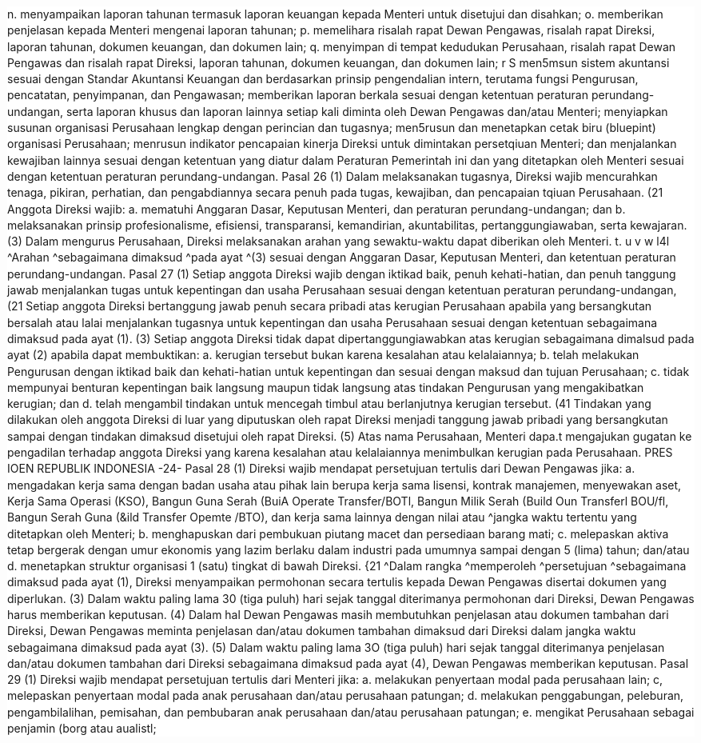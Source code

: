 n. menyampaikan laporan tahunan termasuk laporan keuangan kepada Menteri untuk disetujui dan disahkan;
o. memberikan penjelasan kepada Menteri mengenai laporan tahunan;
p. memelihara risalah rapat Dewan Pengawas, risalah rapat Direksi, laporan tahunan, dokumen keuangan, dan dokumen lain;
q. menyimpan di tempat kedudukan Perusahaan, risalah rapat Dewan Pengawas dan risalah rapat Direksi, laporan tahunan, dokumen keuangan, dan dokumen lain; r S men5msun sistem akuntansi sesuai dengan Standar Akuntansi Keuangan dan berdasarkan prinsip pengendalian intern, terutama fungsi Pengurusan, pencatatan, penyimpanan, dan Pengawasan; memberikan laporan berkala sesuai dengan ketentuan peraturan perundang-undangan, serta laporan khusus dan laporan lainnya setiap kali diminta oleh Dewan Pengawas dan/atau Menteri; menyiapkan susunan organisasi Perusahaan lengkap dengan perincian dan tugasnya; men5rusun dan menetapkan cetak biru (bluepint) organisasi Perusahaan; menrusun indikator pencapaian kinerja Direksi untuk dimintakan persetqiuan Menteri; dan menjalankan kewajiban lainnya sesuai dengan ketentuan yang diatur dalam Peraturan Pemerintah ini dan yang ditetapkan oleh Menteri sesuai dengan ketentuan peraturan perundang-undangan. Pasal 26 (1) Dalam melaksanakan tugasnya, Direksi wajib mencurahkan tenaga, pikiran, perhatian, dan pengabdiannya secara penuh pada tugas, kewajiban, dan pencapaian tqiuan Perusahaan. (21 Anggota Direksi wajib:
a. mematuhi Anggaran Dasar, Keputusan Menteri, dan peraturan perundang-undangan; dan
b. melaksanakan prinsip profesionalisme, efisiensi, transparansi, kemandirian, akuntabilitas, pertanggungiawaban, serta kewajaran. (3) Dalam mengurus Perusahaan, Direksi melaksanakan arahan yang sewaktu-waktu dapat diberikan oleh Menteri.
t. u v w l4l ^Arahan ^sebagaimana dimaksud ^pada ayat ^(3) sesuai dengan Anggaran Dasar, Keputusan Menteri, dan ketentuan peraturan perundang-undangan. Pasal 27 (1) Setiap anggota Direksi wajib dengan iktikad baik, penuh kehati-hatian, dan penuh tanggung jawab menjalankan tugas untuk kepentingan dan usaha Perusahaan sesuai dengan ketentuan peraturan perundang-undangan, (21 Setiap anggota Direksi bertanggung jawab penuh secara pribadi atas kerugian Perusahaan apabila yang bersangkutan bersalah atau lalai menjalankan tugasnya untuk kepentingan dan usaha Perusahaan sesuai dengan ketentuan sebagaimana dimaksud pada ayat (1). (3) Setiap anggota Direksi tidak dapat dipertanggungiawabkan atas kerugian sebagaimana dimalsud pada ayat (2) apabila dapat membuktikan:
a. kerugian tersebut bukan karena kesalahan atau kelalaiannya;
b. telah melakukan Pengurusan dengan iktikad baik dan kehati-hatian untuk kepentingan dan sesuai dengan maksud dan tujuan Perusahaan;
c. tidak mempunyai benturan kepentingan baik langsung maupun tidak langsung atas tindakan Pengurusan yang mengakibatkan kerugian; dan
d. telah mengambil tindakan untuk mencegah timbul atau berlanjutnya kerugian tersebut. (41 Tindakan yang dilakukan oleh anggota Direksi di luar yang diputuskan oleh rapat Direksi menjadi tanggung jawab pribadi yang bersangkutan sampai dengan tindakan dimaksud disetujui oleh rapat Direksi. (5) Atas nama Perusahaan, Menteri dapa.t mengajukan gugatan ke pengadilan terhadap anggota Direksi yang karena kesalahan atau kelalaiannya menimbulkan kerugian pada Perusahaan. PRES IOEN REPUBLIK INDONESIA -24- Pasal 28 (1) Direksi wajib mendapat persetujuan tertulis dari Dewan Pengawas jika:
a. mengadakan kerja sama dengan badan usaha atau pihak lain berupa kerja sama lisensi, kontrak manajemen, menyewakan aset, Kerja Sama Operasi (KSO), Bangun Guna Serah (BuiA Operate Transfer/BOTl, Bangun Milik Serah (Build Oun Transferl BOU/fl, Bangun Serah Guna (&ild Transfer Opemte /BTO), dan kerja sama lainnya dengan nilai atau ^jangka waktu tertentu yang ditetapkan oleh Menteri;
b. menghapuskan dari pembukuan piutang macet dan persediaan barang mati;
c. melepaskan aktiva tetap bergerak dengan umur ekonomis yang lazim berlaku dalam industri pada umumnya sampai dengan 5 (lima) tahun; dan/atau
d. menetapkan struktur organisasi 1 (satu) tingkat di bawah Direksi. {21 ^Dalam rangka ^memperoleh ^persetujuan ^sebagaimana dimaksud pada ayat (1), Direksi menyampaikan permohonan secara tertulis kepada Dewan Pengawas disertai dokumen yang diperlukan. (3) Dalam waktu paling lama 30 (tiga puluh) hari sejak tanggal diterimanya permohonan dari Direksi, Dewan Pengawas harus memberikan keputusan. (4) Dalam hal Dewan Pengawas masih membutuhkan penjelasan atau dokumen tambahan dari Direksi, Dewan Pengawas meminta penjelasan dan/atau dokumen tambahan dimaksud dari Direksi dalam jangka waktu sebagaimana dimaksud pada ayat (3). (5) Dalam waktu paling lama 3O (tiga puluh) hari sejak tanggal diterimanya penjelasan dan/atau dokumen tambahan dari Direksi sebagaimana dimaksud pada ayat (4), Dewan Pengawas memberikan keputusan. Pasal 29 (1) Direksi wajib mendapat persetujuan tertulis dari Menteri jika:
a. melakukan penyertaan modal pada perusahaan lain; c, melepaskan penyertaan modal pada anak perusahaan dan/atau perusahaan patungan;
d. melakukan penggabungan, peleburan, pengambilalihan, pemisahan, dan pembubaran anak perusahaan dan/atau perusahaan patungan;
e. mengikat Perusahaan sebagai penjamin (borg atau aualistl;
